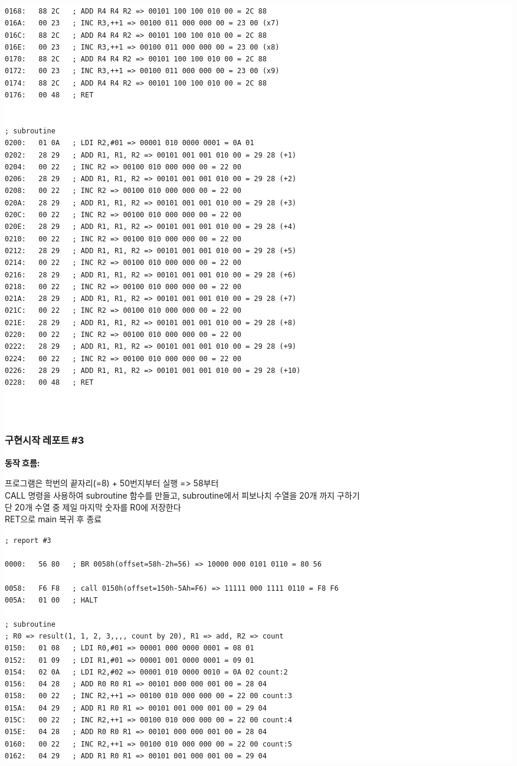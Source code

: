 ```assembly
0168:	88 2C	; ADD R4 R4 R2 => 00101 100 100 010 00 = 2C 88
016A:	00 23	; INC R3,++1 => 00100 011 000 000 00 = 23 00 (x7)
016C:	88 2C	; ADD R4 R4 R2 => 00101 100 100 010 00 = 2C 88
016E:	00 23	; INC R3,++1 => 00100 011 000 000 00 = 23 00 (x8)
0170:	88 2C	; ADD R4 R4 R2 => 00101 100 100 010 00 = 2C 88
0172:	00 23	; INC R3,++1 => 00100 011 000 000 00 = 23 00 (x9)
0174:	88 2C	; ADD R4 R4 R2 => 00101 100 100 010 00 = 2C 88
0176:	00 48	; RET


; subroutine
0200:	01 0A	; LDI R2,#01 => 00001 010 0000 0001 = 0A 01
0202:	28 29	; ADD R1, R1, R2 => 00101 001 001 010 00 = 29 28 (+1)
0204:	00 22	; INC R2 => 00100 010 000 000 00 = 22 00
0206:	28 29	; ADD R1, R1, R2 => 00101 001 001 010 00 = 29 28 (+2)
0208:	00 22	; INC R2 => 00100 010 000 000 00 = 22 00
020A:	28 29	; ADD R1, R1, R2 => 00101 001 001 010 00 = 29 28 (+3)
020C:	00 22	; INC R2 => 00100 010 000 000 00 = 22 00
020E:	28 29	; ADD R1, R1, R2 => 00101 001 001 010 00 = 29 28 (+4)
0210:	00 22	; INC R2 => 00100 010 000 000 00 = 22 00
0212:	28 29	; ADD R1, R1, R2 => 00101 001 001 010 00 = 29 28 (+5)
0214:	00 22	; INC R2 => 00100 010 000 000 00 = 22 00
0216:	28 29	; ADD R1, R1, R2 => 00101 001 001 010 00 = 29 28 (+6)
0218:	00 22	; INC R2 => 00100 010 000 000 00 = 22 00
021A:	28 29	; ADD R1, R1, R2 => 00101 001 001 010 00 = 29 28 (+7)
021C:	00 22	; INC R2 => 00100 010 000 000 00 = 22 00
021E:	28 29	; ADD R1, R1, R2 => 00101 001 001 010 00 = 29 28 (+8)
0220:	00 22	; INC R2 => 00100 010 000 000 00 = 22 00
0222:	28 29	; ADD R1, R1, R2 => 00101 001 001 010 00 = 29 28 (+9)
0224:	00 22	; INC R2 => 00100 010 000 000 00 = 22 00
0226:	28 29	; ADD R1, R1, R2 => 00101 001 001 010 00 = 29 28 (+10)
0228:	00 48	; RET
```

<br><br>

### 구현시작 레포트 #3

**동작 흐름:**

프로그램은 학번의 끝자리(=8) + 50번지부터 실행 => 58부터  
CALL 명령을 사용하여 subroutine 함수를 만들고, subroutine에서 피보나치 수열을 20개 까지 구하기  
단 20개 수열 중 제일 마지막 숫자를 R0에 저장한다  
RET으로 main 복귀 후 종료

```assembly
; report #3

0000:	56 80	; BR 0058h(offset=58h-2h=56) => 10000 000 0101 0110 = 80 56

0058:	F6 F8	; call 0150h(offset=150h-5Ah=F6) => 11111 000 1111 0110 = F8 F6
005A:	01 00	; HALT

; subroutine
; R0 => result(1, 1, 2, 3,,,, count by 20), R1 => add, R2 => count
0150:	01 08	; LDI R0,#01 => 00001 000 0000 0001 = 08 01
0152:	01 09	; LDI R1,#01 => 00001 001 0000 0001 = 09 01
0154:	02 0A	; LDI R2,#02 => 00001 010 0000 0010 = 0A 02 count:2
0156:	04 28	; ADD R0 R0 R1 => 00101 000 000 001 00 = 28 04
0158:	00 22	; INC R2,++1 => 00100 010 000 000 00 = 22 00 count:3
015A:	04 29	; ADD R1 R0 R1 => 00101 001 000 001 00 = 29 04
015C:	00 22	; INC R2,++1 => 00100 010 000 000 00 = 22 00 count:4
015E:	04 28	; ADD R0 R0 R1 => 00101 000 000 001 00 = 28 04
0160:	00 22	; INC R2,++1 => 00100 010 000 000 00 = 22 00 count:5
0162:	04 29	; ADD R1 R0 R1 => 00101 001 000 001 00 = 29 04
```